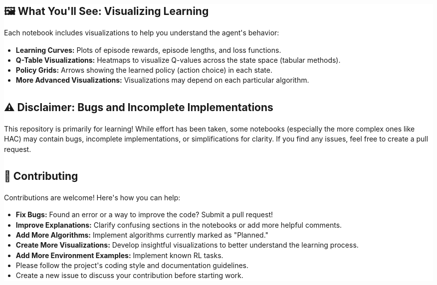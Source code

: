 ## 🖼️ What You'll See: Visualizing Learning

Each notebook includes visualizations to help you understand the agent's behavior:

-   **Learning Curves:** Plots of episode rewards, episode lengths, and loss functions.
-   **Q-Table Visualizations:** Heatmaps to visualize Q-values across the state space (tabular methods).
-   **Policy Grids:** Arrows showing the learned policy (action choice) in each state.
-   **More Advanced Visualizations:** Visualizations may depend on each particular algorithm.

## ⚠️ Disclaimer: Bugs and Incomplete Implementations

This repository is primarily for learning! While effort has been taken, some notebooks (especially the more complex ones like HAC) may contain bugs, incomplete implementations, or simplifications for clarity. If you find any issues, feel free to create a pull request.

## 🤝 Contributing

Contributions are welcome! Here's how you can help:

*   **Fix Bugs:** Found an error or a way to improve the code? Submit a pull request!
*   **Improve Explanations:** Clarify confusing sections in the notebooks or add more helpful comments.
*   **Add More Algorithms:** Implement algorithms currently marked as "Planned."
*   **Create More Visualizations:** Develop insightful visualizations to better understand the learning process.
*   **Add More Environment Examples:** Implement known RL tasks.
*   Please follow the project's coding style and documentation guidelines.
*   Create a new issue to discuss your contribution before starting work.